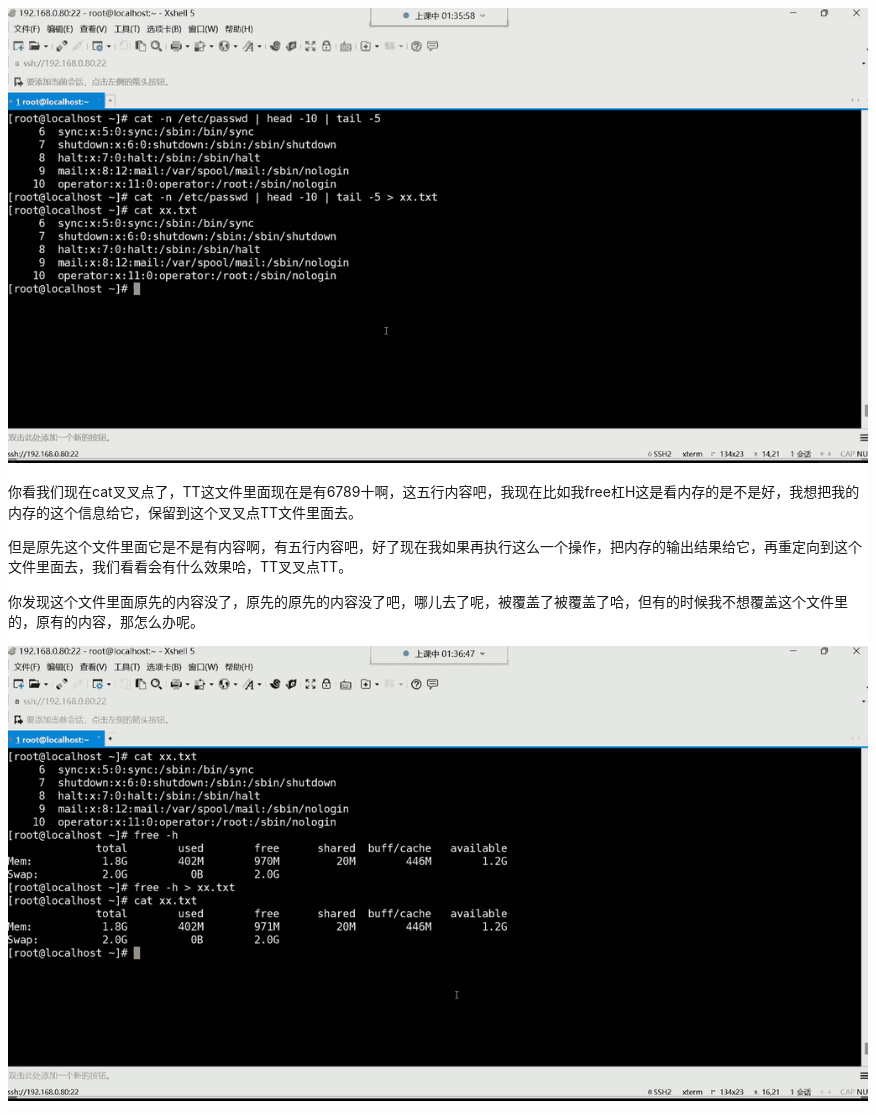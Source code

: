 ![](img/9290079bdc17ff9efc8a458c31658b23_21.png)

你看我们现在cat叉叉点了，TT这文件里面现在是有6789十啊，这五行内容吧，我现在比如我free杠H这是看内存的是不是好，我想把我的内存的这个信息给它，保留到这个叉叉点TT文件里面去。

但是原先这个文件里面它是不是有内容啊，有五行内容吧，好了现在我如果再执行这么一个操作，把内存的输出结果给它，再重定向到这个文件里面去，我们看看会有什么效果哈，TT叉叉点TT。

你发现这个文件里面原先的内容没了，原先的原先的内容没了吧，哪儿去了呢，被覆盖了被覆盖了哈，但有的时候我不想覆盖这个文件里的，原有的内容，那怎么办呢。



![](img/9290079bdc17ff9efc8a458c31658b23_23.png)
